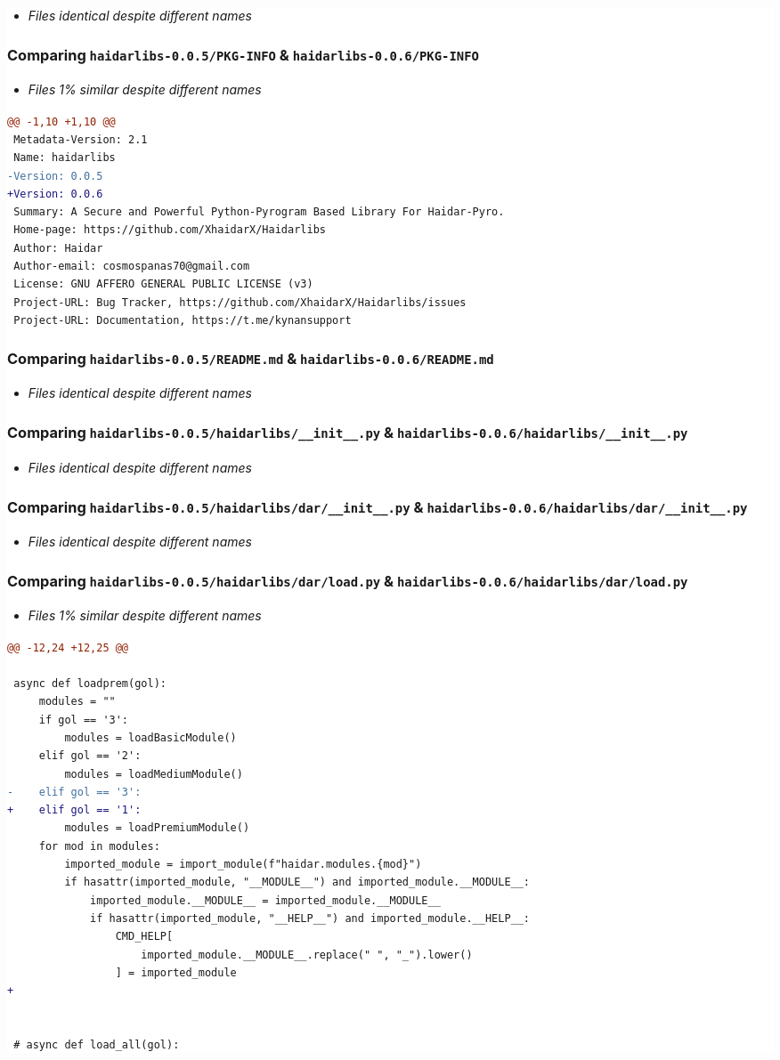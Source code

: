  * *Files identical despite different names*

### Comparing `haidarlibs-0.0.5/PKG-INFO` & `haidarlibs-0.0.6/PKG-INFO`

 * *Files 1% similar despite different names*

```diff
@@ -1,10 +1,10 @@
 Metadata-Version: 2.1
 Name: haidarlibs
-Version: 0.0.5
+Version: 0.0.6
 Summary: A Secure and Powerful Python-Pyrogram Based Library For Haidar-Pyro.
 Home-page: https://github.com/XhaidarX/Haidarlibs
 Author: Haidar
 Author-email: cosmospanas70@gmail.com
 License: GNU AFFERO GENERAL PUBLIC LICENSE (v3)
 Project-URL: Bug Tracker, https://github.com/XhaidarX/Haidarlibs/issues
 Project-URL: Documentation, https://t.me/kynansupport
```

### Comparing `haidarlibs-0.0.5/README.md` & `haidarlibs-0.0.6/README.md`

 * *Files identical despite different names*

### Comparing `haidarlibs-0.0.5/haidarlibs/__init__.py` & `haidarlibs-0.0.6/haidarlibs/__init__.py`

 * *Files identical despite different names*

### Comparing `haidarlibs-0.0.5/haidarlibs/dar/__init__.py` & `haidarlibs-0.0.6/haidarlibs/dar/__init__.py`

 * *Files identical despite different names*

### Comparing `haidarlibs-0.0.5/haidarlibs/dar/load.py` & `haidarlibs-0.0.6/haidarlibs/dar/load.py`

 * *Files 1% similar despite different names*

```diff
@@ -12,24 +12,25 @@
 
 async def loadprem(gol):
     modules = ""
     if gol == '3':
         modules = loadBasicModule()
     elif gol == '2':
         modules = loadMediumModule()
-    elif gol == '3':
+    elif gol == '1':
         modules = loadPremiumModule()
     for mod in modules:
         imported_module = import_module(f"haidar.modules.{mod}")
         if hasattr(imported_module, "__MODULE__") and imported_module.__MODULE__:
             imported_module.__MODULE__ = imported_module.__MODULE__
             if hasattr(imported_module, "__HELP__") and imported_module.__HELP__:
                 CMD_HELP[
                     imported_module.__MODULE__.replace(" ", "_").lower()
                 ] = imported_module
+                
 
 
 # async def load_all(gol):
```